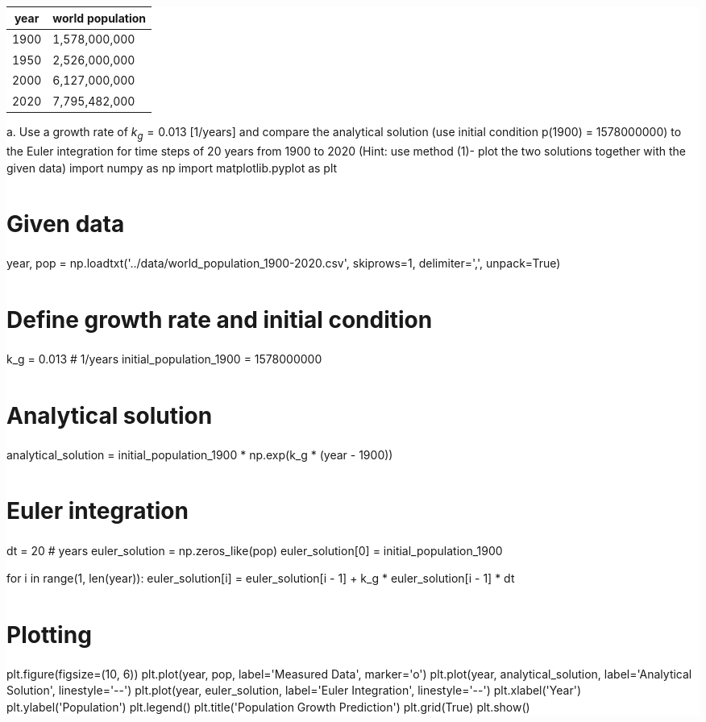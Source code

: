 
|year| world population |
|---|---|
|1900|1,578,000,000|
|1950|2,526,000,000|
|2000|6,127,000,000|
|2020|7,795,482,000|

a. Use a growth rate of $k_g=0.013$ [1/years] and compare the analytical solution (use initial condition p(1900) = 1578000000) to the Euler integration for time steps of 20 years from 1900 to 2020 (Hint: use method (1)- plot the two solutions together with the given data) 
import numpy as np
import matplotlib.pyplot as plt

# Given data
year, pop = np.loadtxt('../data/world_population_1900-2020.csv', skiprows=1, delimiter=',', unpack=True)

# Define growth rate and initial condition
k_g = 0.013  # 1/years
initial_population_1900 = 1578000000

# Analytical solution
analytical_solution = initial_population_1900 * np.exp(k_g * (year - 1900))

# Euler integration
dt = 20  # years
euler_solution = np.zeros_like(pop)
euler_solution[0] = initial_population_1900

for i in range(1, len(year)):
    euler_solution[i] = euler_solution[i - 1] + k_g * euler_solution[i - 1] * dt

# Plotting
plt.figure(figsize=(10, 6))
plt.plot(year, pop, label='Measured Data', marker='o')
plt.plot(year, analytical_solution, label='Analytical Solution', linestyle='--')
plt.plot(year, euler_solution, label='Euler Integration', linestyle='--')
plt.xlabel('Year')
plt.ylabel('Population')
plt.legend()
plt.title('Population Growth Prediction')
plt.grid(True)
plt.show()
